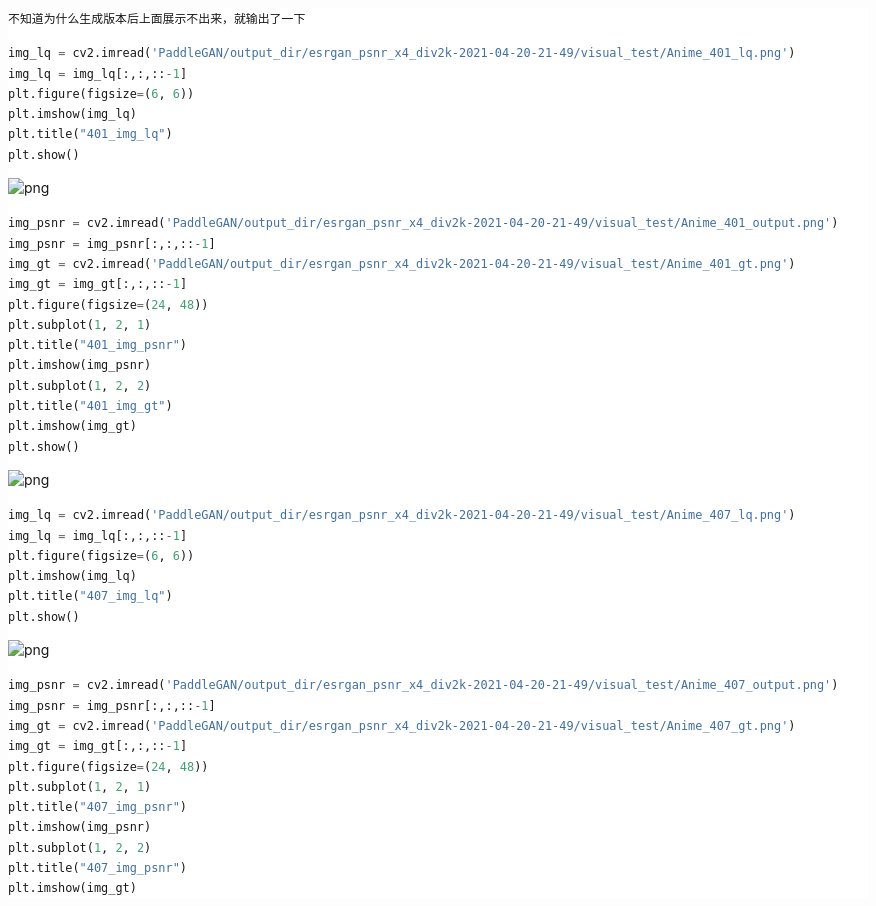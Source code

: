 ```
不知道为什么生成版本后上面展示不出来，就输出了一下
```



```python
img_lq = cv2.imread('PaddleGAN/output_dir/esrgan_psnr_x4_div2k-2021-04-20-21-49/visual_test/Anime_401_lq.png')
img_lq = img_lq[:,:,::-1]
plt.figure(figsize=(6, 6))
plt.imshow(img_lq)
plt.title("401_img_lq")
plt.show()
```


![png](output_16_0.png)



```python
img_psnr = cv2.imread('PaddleGAN/output_dir/esrgan_psnr_x4_div2k-2021-04-20-21-49/visual_test/Anime_401_output.png')
img_psnr = img_psnr[:,:,::-1]
img_gt = cv2.imread('PaddleGAN/output_dir/esrgan_psnr_x4_div2k-2021-04-20-21-49/visual_test/Anime_401_gt.png')
img_gt = img_gt[:,:,::-1]
plt.figure(figsize=(24, 48))
plt.subplot(1, 2, 1)
plt.title("401_img_psnr")
plt.imshow(img_psnr)
plt.subplot(1, 2, 2)
plt.title("401_img_gt")
plt.imshow(img_gt)
plt.show()
```


![png](output_17_0.png)



```python
img_lq = cv2.imread('PaddleGAN/output_dir/esrgan_psnr_x4_div2k-2021-04-20-21-49/visual_test/Anime_407_lq.png')
img_lq = img_lq[:,:,::-1]
plt.figure(figsize=(6, 6))
plt.imshow(img_lq)
plt.title("407_img_lq")
plt.show()
```


![png](output_18_0.png)



```python
img_psnr = cv2.imread('PaddleGAN/output_dir/esrgan_psnr_x4_div2k-2021-04-20-21-49/visual_test/Anime_407_output.png')
img_psnr = img_psnr[:,:,::-1]
img_gt = cv2.imread('PaddleGAN/output_dir/esrgan_psnr_x4_div2k-2021-04-20-21-49/visual_test/Anime_407_gt.png')
img_gt = img_gt[:,:,::-1]
plt.figure(figsize=(24, 48))
plt.subplot(1, 2, 1)
plt.title("407_img_psnr")
plt.imshow(img_psnr)
plt.subplot(1, 2, 2)
plt.title("407_img_psnr")
plt.imshow(img_gt)
```